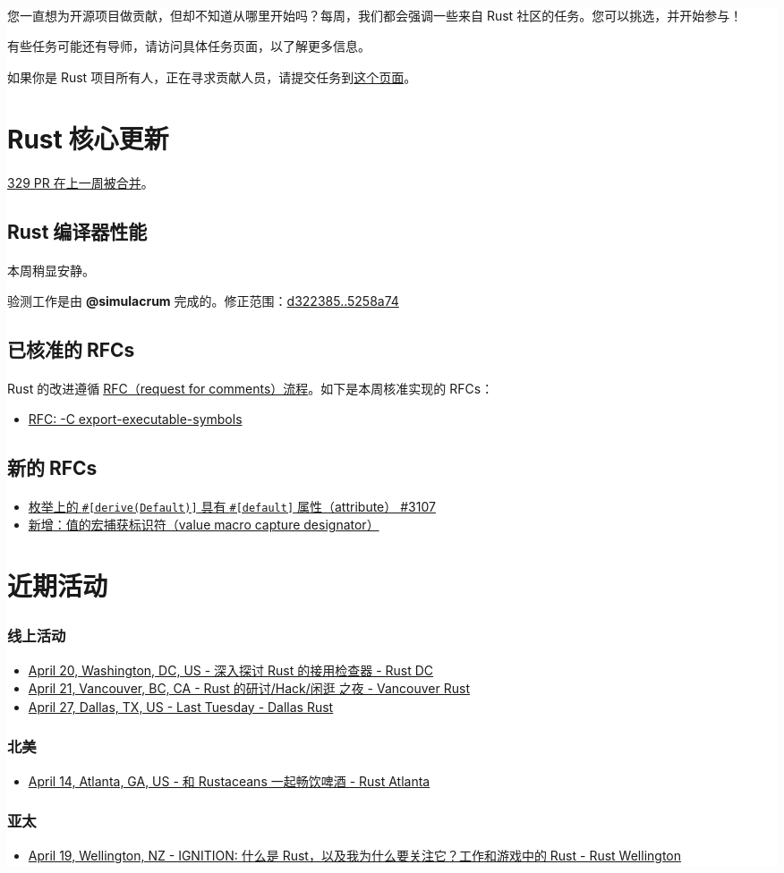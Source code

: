 您一直想为开源项目做贡献，但却不知道从哪里开始吗？每周，我们都会强调一些来自 Rust 社区的任务。您可以挑选，并开始参与！

有些任务可能还有导师，请访问具体任务页面，以了解更多信息。

如果你是 Rust 项目所有人，正在寻求贡献人员，请提交任务到[这个页面][guidelines]。

[guidelines]: https://users.rust-lang.org/t/twir-call-for-participation/4821

# Rust 核心更新

[329 PR 在上一周被合并][merged]。

[merged]: https://github.com/search?q=is%3Apr+org%3Arust-lang+is%3Amerged+merged%3A2021-04-05..2021-04-12

## Rust 编译器性能

本周稍显安静。

验测工作是由 **@simulacrum** 完成的。修正范围：[d322385..5258a74](https://perf.rust-lang.org/?start=d32238532138485c80db4f2cd596372bce214e00&end=5258a74c887f8ae14717e1f98b652b470877ce4e&absolute=false&stat=instructions%3Au)

## 已核准的 RFCs

Rust 的改进遵循 [RFC（request for comments）流程](https://github.com/rust-lang/rfcs#rust-rfcs)。如下是本周核准实现的 RFCs：

* [RFC: -C export-executable-symbols](https://github.com/rust-lang/rfcs/pull/2841)

## 新的 RFCs

* [枚举上的 `#[derive(Default)]` 具有 `#[default]` 属性（attribute） #3107](https://github.com/rust-lang/rfcs/pull/3107)
* [新增：值的宏捕获标识符（value macro capture designator）](https://github.com/rust-lang/rfcs/pull/3106)

# 近期活动

### 线上活动
* [April 20, Washington, DC, US - 深入探讨 Rust 的接用检查器 - Rust DC](https://www.meetup.com/RustDC/events/ntvrgsyccgblb)
* [April 21, Vancouver, BC, CA - Rust 的研讨/Hack/闲逛 之夜 - Vancouver Rust](https://www.meetup.com/Vancouver-Rust/events/npqfbsyccgbcc/)
* [April 27, Dallas, TX, US - Last Tuesday - Dallas Rust](https://www.meetup.com/Dallas-Rust/events/jqxqwryccgbkc/)

### 北美
* [April 14, Atlanta, GA, US - 和 Rustaceans 一起畅饮啤酒 - Rust Atlanta](https://www.meetup.com/Rust-ATL/events/qxqdgryccgbsb/)

### 亚太
* [April 19, Wellington, NZ - IGNITION: 什么是 Rust，以及我为什么要关注它？工作和游戏中的 Rust - Rust Wellington](https://www.meetup.com/Rust-Wellington/events/277270667)


[submit_crate]: https://users.rust-lang.org/t/crate-of-the-week/2704
[calendar]: https://www.google.com/calendar/embed?src=apd9vmbc22egenmtu5l6c5jbfc%40group.calendar.google.com
[community]: mailto:community-team@rust-lang.org
